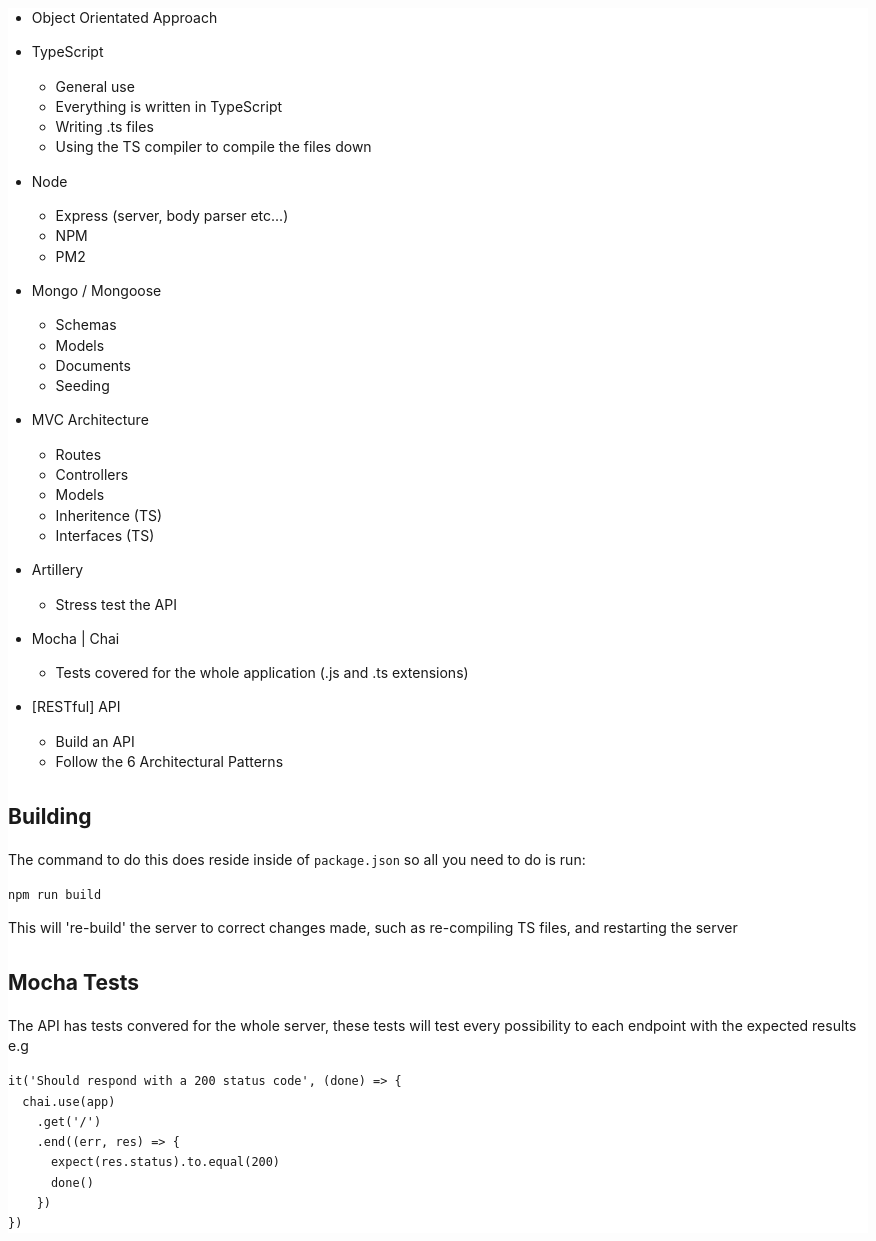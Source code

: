 * Object Orientated Approach

* TypeScript

    * General use
    * Everything is written in TypeScript
    * Writing .ts files
    * Using the TS compiler to compile the files down

* Node

    * Express (server, body parser etc...)
    * NPM
    * PM2

* Mongo / Mongoose

  * Schemas
  * Models
  * Documents
  * Seeding

* MVC Architecture

    * Routes
    * Controllers
    * Models
    * Inheritence (TS)
    * Interfaces (TS)

* Artillery

    * Stress test the API

* Mocha | Chai

    * Tests covered for the whole application (.js and .ts extensions)

* [RESTful] API

    * Build an API
    * Follow the 6 Architectural Patterns

## Building

The command to do this does reside inside of `package.json` so all you need to do is run:

`npm run build`

This will 're-build' the server to correct changes made, such as re-compiling TS files, and restarting the server

## Mocha Tests

The API has tests convered for the whole server, these tests will test every possibility to each endpoint with the expected results e.g

```
it('Should respond with a 200 status code', (done) => {
  chai.use(app)
    .get('/')
    .end((err, res) => {
      expect(res.status).to.equal(200)
      done()
    })
})
```
